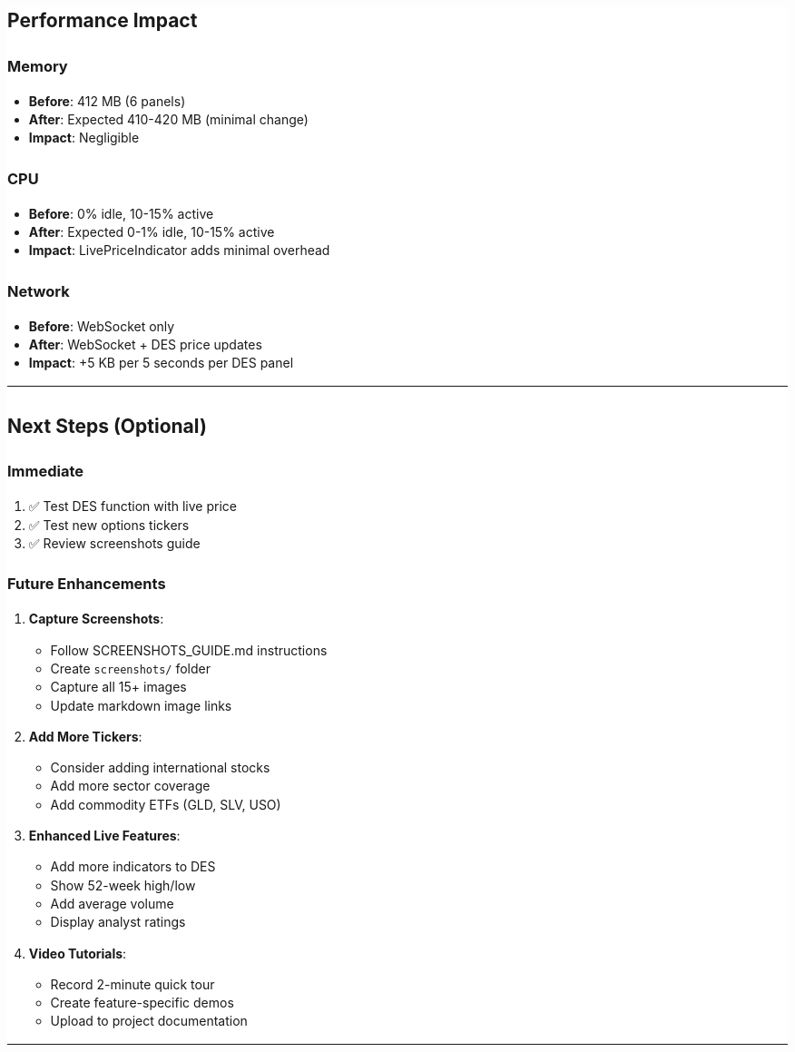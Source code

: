 
## Performance Impact

### Memory
- **Before**: 412 MB (6 panels)
- **After**: Expected 410-420 MB (minimal change)
- **Impact**: Negligible

### CPU
- **Before**: 0% idle, 10-15% active
- **After**: Expected 0-1% idle, 10-15% active
- **Impact**: LivePriceIndicator adds minimal overhead

### Network
- **Before**: WebSocket only
- **After**: WebSocket + DES price updates
- **Impact**: +5 KB per 5 seconds per DES panel

---

## Next Steps (Optional)

### Immediate
1. ✅ Test DES function with live price
2. ✅ Test new options tickers
3. ✅ Review screenshots guide

### Future Enhancements
1. **Capture Screenshots**:
   - Follow SCREENSHOTS_GUIDE.md instructions
   - Create `screenshots/` folder
   - Capture all 15+ images
   - Update markdown image links

2. **Add More Tickers**:
   - Consider adding international stocks
   - Add more sector coverage
   - Add commodity ETFs (GLD, SLV, USO)

3. **Enhanced Live Features**:
   - Add more indicators to DES
   - Show 52-week high/low
   - Add average volume
   - Display analyst ratings

4. **Video Tutorials**:
   - Record 2-minute quick tour
   - Create feature-specific demos
   - Upload to project documentation

---
